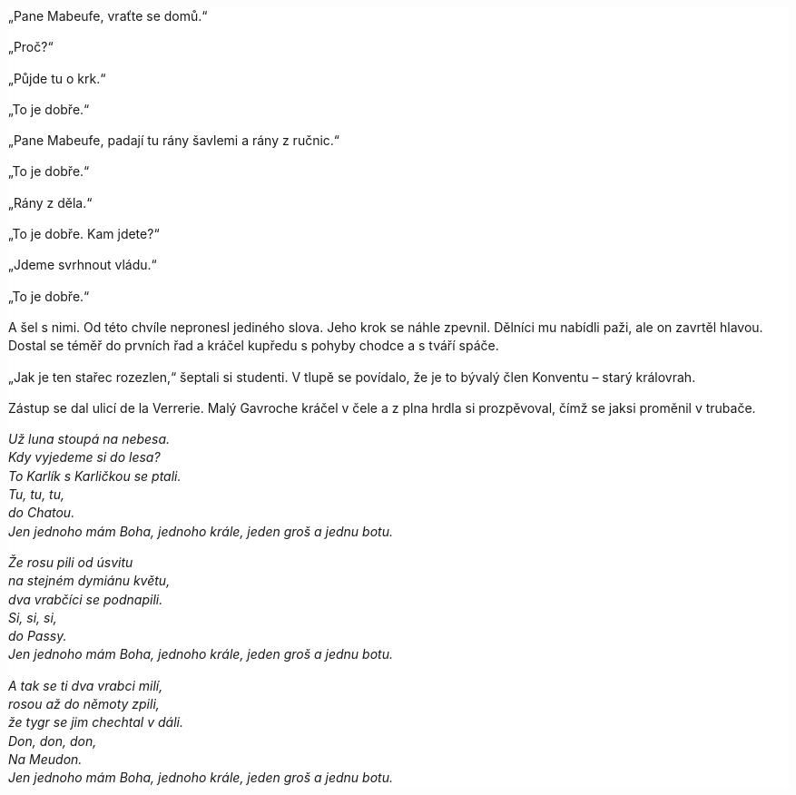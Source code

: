 „Pane Mabeufe, vraťte se domů.“

„Proč?“

„Půjde tu o krk.“

„To je dobře.“

„Pane Mabeufe, padají tu rány šavlemi a rány z ručnic.“

„To je dobře.“

„Rány z děla.“

„To je dobře. Kam jdete?“

„Jdeme svrhnout vládu.“

„To je dobře.“

A šel s nimi. Od této chvíle nepronesl jediného slova. Jeho krok se náhle zpevnil. Dělníci mu nabídli paži, ale on zavrtěl hlavou. Dostal se téměř do prvních řad a kráčel kupředu s pohyby chodce a s tváří spáče.

„Jak je ten stařec rozezlen,“ šeptali si studenti. V tlupě se povídalo, že je to bývalý člen Konventu – starý královrah.

Zástup se dal ulicí de la Verrerie. Malý Gavroche kráčel v čele a z plna hrdla si prozpěvoval, čímž se jaksi proměnil v trubače.

</section>

<section>

_Už luna stoupá na nebesa.  
Kdy vyjedeme si do lesa?  
To Karlík s Karličkou se ptali.  
Tu, tu, tu,  
do Chatou.  
Jen jednoho mám Boha, jednoho krále, jeden groš a jednu botu._

</section>

<section>

_Že rosu pili od úsvitu  
na stejném dymiánu květu,  
dva vrabčíci se podnapili.  
Si, si, si,  
do Passy.  
Jen jednoho mám Boha, jednoho krále, jeden groš a jednu botu._

</section>

<section>

_A tak se ti dva vrabci milí,  
rosou až do němoty zpili,  
že tygr se jim chechtal v dáli.  
Don, don, don,  
Na Meudon.  
Jen jednoho mám Boha, jednoho krále, jeden groš a jednu botu._

